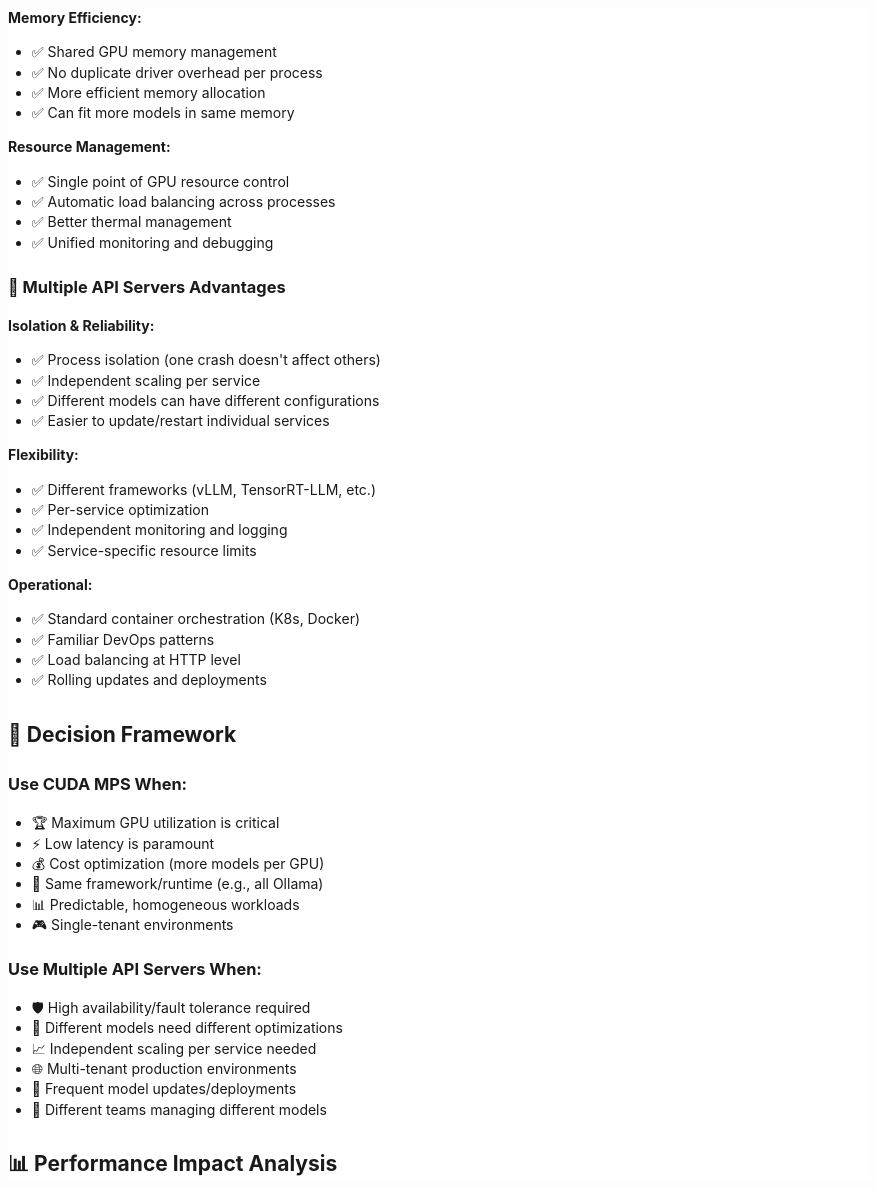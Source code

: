 **Memory Efficiency:**
- ✅ Shared GPU memory management
- ✅ No duplicate driver overhead per process
- ✅ More efficient memory allocation
- ✅ Can fit more models in same memory

**Resource Management:**
- ✅ Single point of GPU resource control
- ✅ Automatic load balancing across processes
- ✅ Better thermal management
- ✅ Unified monitoring and debugging

### 🏢 Multiple API Servers Advantages

**Isolation & Reliability:**
- ✅ Process isolation (one crash doesn't affect others)
- ✅ Independent scaling per service
- ✅ Different models can have different configurations
- ✅ Easier to update/restart individual services

**Flexibility:**
- ✅ Different frameworks (vLLM, TensorRT-LLM, etc.)
- ✅ Per-service optimization
- ✅ Independent monitoring and logging
- ✅ Service-specific resource limits

**Operational:**
- ✅ Standard container orchestration (K8s, Docker)
- ✅ Familiar DevOps patterns
- ✅ Load balancing at HTTP level
- ✅ Rolling updates and deployments

## 🎯 Decision Framework

### Use CUDA MPS When:
- 🏆 Maximum GPU utilization is critical
- ⚡ Low latency is paramount
- 💰 Cost optimization (more models per GPU)
- 🔄 Same framework/runtime (e.g., all Ollama)
- 📊 Predictable, homogeneous workloads
- 🎮 Single-tenant environments

### Use Multiple API Servers When:
- 🛡️ High availability/fault tolerance required
- 🔧 Different models need different optimizations
- 📈 Independent scaling per service needed
- 🌐 Multi-tenant production environments
- 🔄 Frequent model updates/deployments
- 👥 Different teams managing different models

## 📊 Performance Impact Analysis
